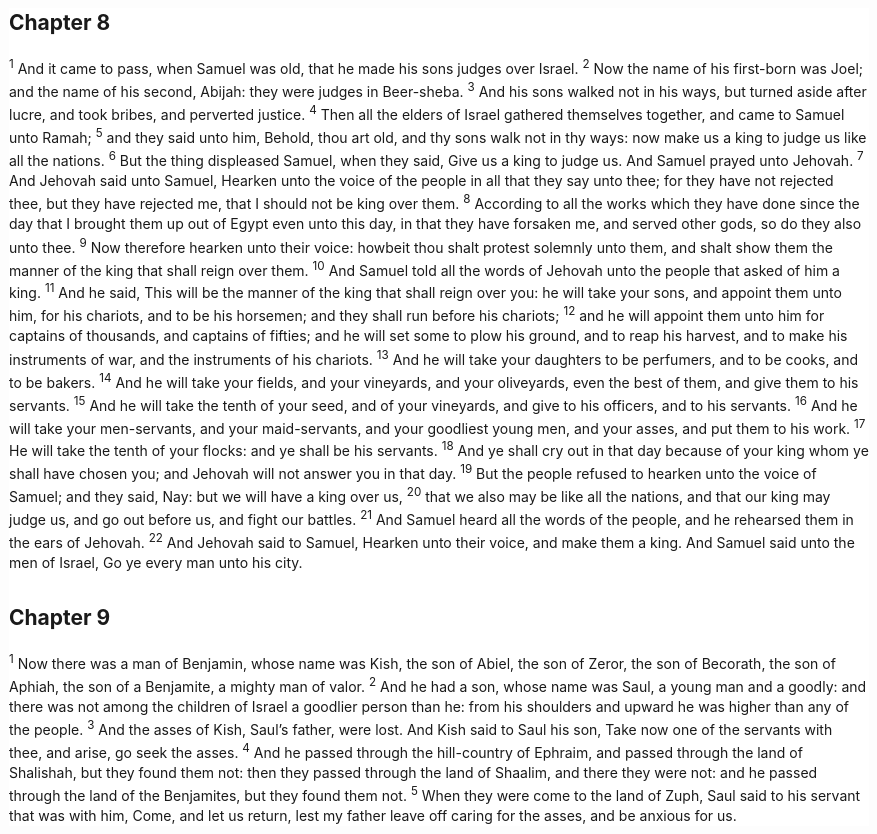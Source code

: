 ## Chapter 8

<sup>1</sup> And it came to pass, when Samuel was old, that he made his sons judges over Israel.
<sup>2</sup> Now the name of his first-born was Joel; and the name of his second, Abijah: they were judges in Beer-sheba.
<sup>3</sup> And his sons walked not in his ways, but turned aside after lucre, and took bribes, and perverted justice.
<sup>4</sup> Then all the elders of Israel gathered themselves together, and came to Samuel unto Ramah;
<sup>5</sup> and they said unto him, Behold, thou art old, and thy sons walk not in thy ways: now make us a king to judge us like all the nations.
<sup>6</sup> But the thing displeased Samuel, when they said, Give us a king to judge us. And Samuel prayed unto Jehovah.
<sup>7</sup> And Jehovah said unto Samuel, Hearken unto the voice of the people in all that they say unto thee; for they have not rejected thee, but they have rejected me, that I should not be king over them.
<sup>8</sup> According to all the works which they have done since the day that I brought them up out of Egypt even unto this day, in that they have forsaken me, and served other gods, so do they also unto thee.
<sup>9</sup> Now therefore hearken unto their voice: howbeit thou shalt protest solemnly unto them, and shalt show them the manner of the king that shall reign over them.
<sup>10</sup> And Samuel told all the words of Jehovah unto the people that asked of him a king.
<sup>11</sup> And he said, This will be the manner of the king that shall reign over you: he will take your sons, and appoint them unto him, for his chariots, and to be his horsemen; and they shall run before his chariots;
<sup>12</sup> and he will appoint them unto him for captains of thousands, and captains of fifties; and he will set some to plow his ground, and to reap his harvest, and to make his instruments of war, and the instruments of his chariots.
<sup>13</sup> And he will take your daughters to be perfumers, and to be cooks, and to be bakers.
<sup>14</sup> And he will take your fields, and your vineyards, and your oliveyards, even the best of them, and give them to his servants.
<sup>15</sup> And he will take the tenth of your seed, and of your vineyards, and give to his officers, and to his servants.
<sup>16</sup> And he will take your men-servants, and your maid-servants, and your goodliest young men, and your asses, and put them to his work.
<sup>17</sup> He will take the tenth of your flocks: and ye shall be his servants.
<sup>18</sup> And ye shall cry out in that day because of your king whom ye shall have chosen you; and Jehovah will not answer you in that day.
<sup>19</sup> But the people refused to hearken unto the voice of Samuel; and they said, Nay: but we will have a king over us,
<sup>20</sup> that we also may be like all the nations, and that our king may judge us, and go out before us, and fight our battles.
<sup>21</sup> And Samuel heard all the words of the people, and he rehearsed them in the ears of Jehovah.
<sup>22</sup> And Jehovah said to Samuel, Hearken unto their voice, and make them a king. And Samuel said unto the men of Israel, Go ye every man unto his city.
## Chapter 9

<sup>1</sup> Now there was a man of Benjamin, whose name was Kish, the son of Abiel, the son of Zeror, the son of Becorath, the son of Aphiah, the son of a Benjamite, a mighty man of valor.
<sup>2</sup> And he had a son, whose name was Saul, a young man and a goodly: and there was not among the children of Israel a goodlier person than he: from his shoulders and upward he was higher than any of the people.
<sup>3</sup> And the asses of Kish, Saul’s father, were lost. And Kish said to Saul his son, Take now one of the servants with thee, and arise, go seek the asses.
<sup>4</sup> And he passed through the hill-country of Ephraim, and passed through the land of Shalishah, but they found them not: then they passed through the land of Shaalim, and there they were not: and he passed through the land of the Benjamites, but they found them not.
<sup>5</sup> When they were come to the land of Zuph, Saul said to his servant that was with him, Come, and let us return, lest my father leave off caring for the asses, and be anxious for us.